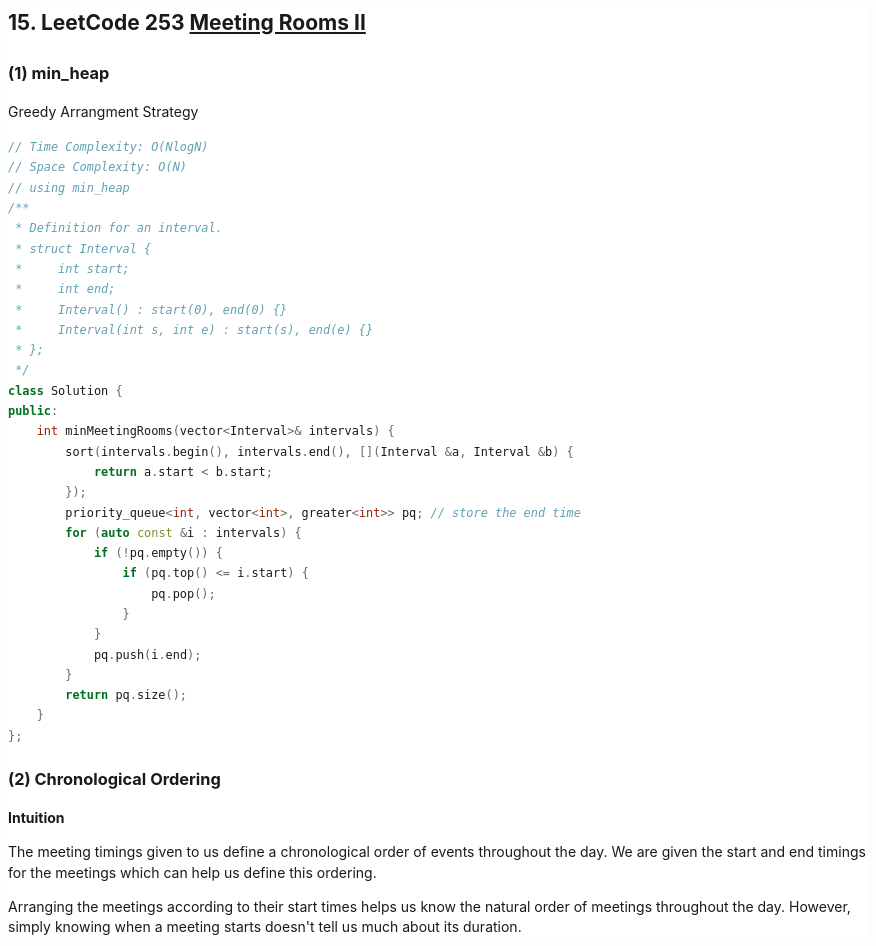 

## 15. LeetCode 253 [Meeting Rooms II](https://leetcode.com/problems/meeting-rooms-ii/)

### (1) min_heap

Greedy Arrangment Strategy

```c++
// Time Complexity: O(NlogN)
// Space Complexity: O(N)
// using min_heap
/**
 * Definition for an interval.
 * struct Interval {
 *     int start;
 *     int end;
 *     Interval() : start(0), end(0) {}
 *     Interval(int s, int e) : start(s), end(e) {}
 * };
 */
class Solution {
public:
    int minMeetingRooms(vector<Interval>& intervals) {
        sort(intervals.begin(), intervals.end(), [](Interval &a, Interval &b) {
            return a.start < b.start;
        });
        priority_queue<int, vector<int>, greater<int>> pq; // store the end time
        for (auto const &i : intervals) {
            if (!pq.empty()) {
                if (pq.top() <= i.start) {
                    pq.pop();
                }
            }
            pq.push(i.end);
        }
        return pq.size();
    }
};
```



### (2) Chronological Ordering

**Intuition**

The meeting timings given to us define a chronological order of events throughout the day. We are given the start and end timings for the meetings which can help us define this ordering.

Arranging the meetings according to their start times helps us know the natural order of meetings throughout the day. However, simply knowing when a meeting starts doesn't tell us much about its duration.
